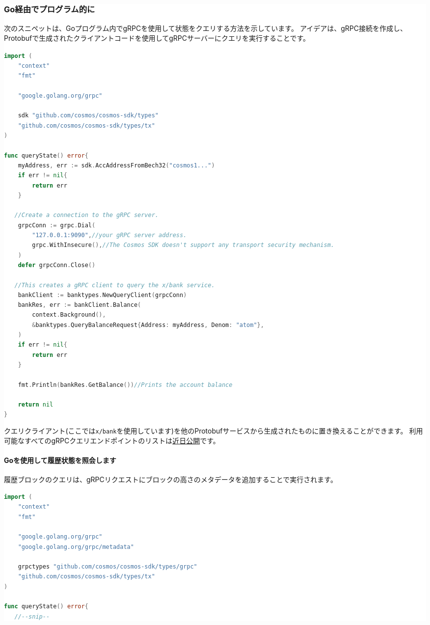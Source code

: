### Go経由でプログラム的に

次のスニペットは、Goプログラム内でgRPCを使用して状態をクエリする方法を示しています。 アイデアは、gRPC接続を作成し、Protobufで生成されたクライアントコードを使用してgRPCサーバーにクエリを実行することです。 

```go
import (
    "context"
    "fmt"

	"google.golang.org/grpc"

    sdk "github.com/cosmos/cosmos-sdk/types"
	"github.com/cosmos/cosmos-sdk/types/tx"
)

func queryState() error{
    myAddress, err := sdk.AccAddressFromBech32("cosmos1...")
    if err != nil{
        return err
    }

   //Create a connection to the gRPC server.
    grpcConn := grpc.Dial(
        "127.0.0.1:9090",//your gRPC server address.
        grpc.WithInsecure(),//The Cosmos SDK doesn't support any transport security mechanism.
    )
    defer grpcConn.Close()

   //This creates a gRPC client to query the x/bank service.
    bankClient := banktypes.NewQueryClient(grpcConn)
    bankRes, err := bankClient.Balance(
        context.Background(),
        &banktypes.QueryBalanceRequest{Address: myAddress, Denom: "atom"},
    )
    if err != nil{
        return err
    }

    fmt.Println(bankRes.GetBalance())//Prints the account balance

    return nil
}
```

クエリクライアント(ここでは`x/bank`を使用しています)を他のProtobufサービスから生成されたものに置き換えることができます。 利用可能なすべてのgRPCクエリエンドポイントのリストは[近日公開](https://github.com/cosmos/cosmos-sdk/issues/7786)です。

#### Goを使用して履歴状態を照会します

履歴ブロックのクエリは、gRPCリクエストにブロックの高さのメタデータを追加することで実行されます。 

```go
import (
    "context"
    "fmt"

    "google.golang.org/grpc"
    "google.golang.org/grpc/metadata"

    grpctypes "github.com/cosmos/cosmos-sdk/types/grpc"
	"github.com/cosmos/cosmos-sdk/types/tx"
)

func queryState() error{
   //--snip--
```
